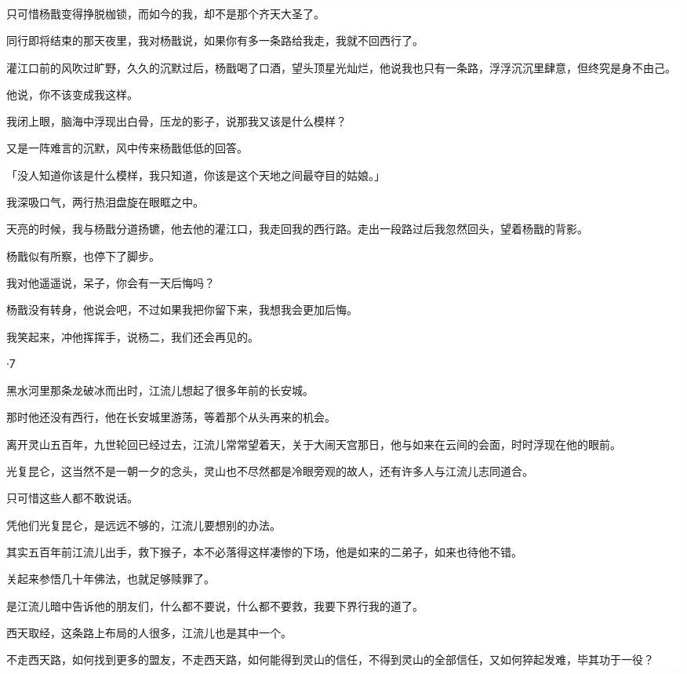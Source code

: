 只可惜杨戬变得挣脱枷锁，而如今的我，却不是那个齐天大圣了。


同行即将结束的那天夜里，我对杨戬说，如果你有多一条路给我走，我就不回西行了。


灌江口前的风吹过旷野，久久的沉默过后，杨戬喝了口酒，望头顶星光灿烂，他说我也只有一条路，浮浮沉沉里肆意，但终究是身不由己。


他说，你不该变成我这样。


我闭上眼，脑海中浮现出白骨，压龙的影子，说那我又该是什么模样？


又是一阵难言的沉默，风中传来杨戬低低的回答。


「没人知道你该是什么模样，我只知道，你该是这个天地之间最夺目的姑娘。」


我深吸口气，两行热泪盘旋在眼眶之中。


天亮的时候，我与杨戬分道扬镳，他去他的灌江口，我走回我的西行路。走出一段路过后我忽然回头，望着杨戬的背影。


杨戬似有所察，也停下了脚步。


我对他遥遥说，呆子，你会有一天后悔吗？


杨戬没有转身，他说会吧，不过如果我把你留下来，我想我会更加后悔。


我笑起来，冲他挥挥手，说杨二，我们还会再见的。


·7


黑水河里那条龙破冰而出时，江流儿想起了很多年前的长安城。


那时他还没有西行，他在长安城里游荡，等着那个从头再来的机会。


离开灵山五百年，九世轮回已经过去，江流儿常常望着天，关于大闹天宫那日，他与如来在云间的会面，时时浮现在他的眼前。


光复昆仑，这当然不是一朝一夕的念头，灵山也不尽然都是冷眼旁观的故人，还有许多人与江流儿志同道合。


只可惜这些人都不敢说话。


凭他们光复昆仑，是远远不够的，江流儿要想别的办法。


其实五百年前江流儿出手，救下猴子，本不必落得这样凄惨的下场，他是如来的二弟子，如来也待他不错。


关起来参悟几十年佛法，也就足够赎罪了。


是江流儿暗中告诉他的朋友们，什么都不要说，什么都不要救，我要下界行我的道了。


西天取经，这条路上布局的人很多，江流儿也是其中一个。


不走西天路，如何找到更多的盟友，不走西天路，如何能得到灵山的信任，不得到灵山的全部信任，又如何猝起发难，毕其功于一役？
